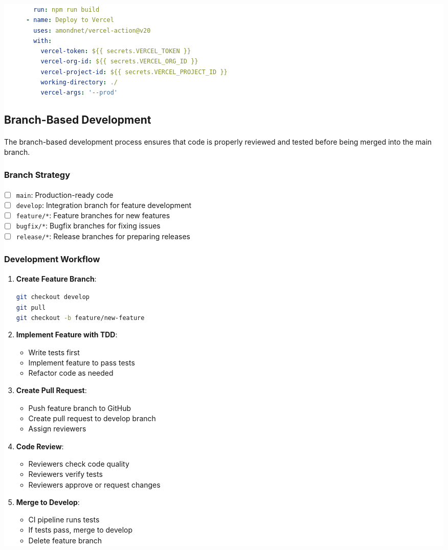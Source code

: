 ```yaml
        run: npm run build
      - name: Deploy to Vercel
        uses: amondnet/vercel-action@v20
        with:
          vercel-token: ${{ secrets.VERCEL_TOKEN }}
          vercel-org-id: ${{ secrets.VERCEL_ORG_ID }}
          vercel-project-id: ${{ secrets.VERCEL_PROJECT_ID }}
          working-directory: ./
          vercel-args: '--prod'
```

## Branch-Based Development

The branch-based development process ensures that code is properly reviewed and tested before being merged into the main branch.

### Branch Strategy

- [ ] `main`: Production-ready code
- [ ] `develop`: Integration branch for feature development
- [ ] `feature/*`: Feature branches for new features
- [ ] `bugfix/*`: Bugfix branches for fixing issues
- [ ] `release/*`: Release branches for preparing releases

### Development Workflow

1. **Create Feature Branch**:
   ```bash
   git checkout develop
   git pull
   git checkout -b feature/new-feature
   ```

2. **Implement Feature with TDD**:
   - Write tests first
   - Implement feature to pass tests
   - Refactor code as needed

3. **Create Pull Request**:
   - Push feature branch to GitHub
   - Create pull request to develop branch
   - Assign reviewers

4. **Code Review**:
   - Reviewers check code quality
   - Reviewers verify tests
   - Reviewers approve or request changes

5. **Merge to Develop**:
   - CI pipeline runs tests
   - If tests pass, merge to develop
   - Delete feature branch
